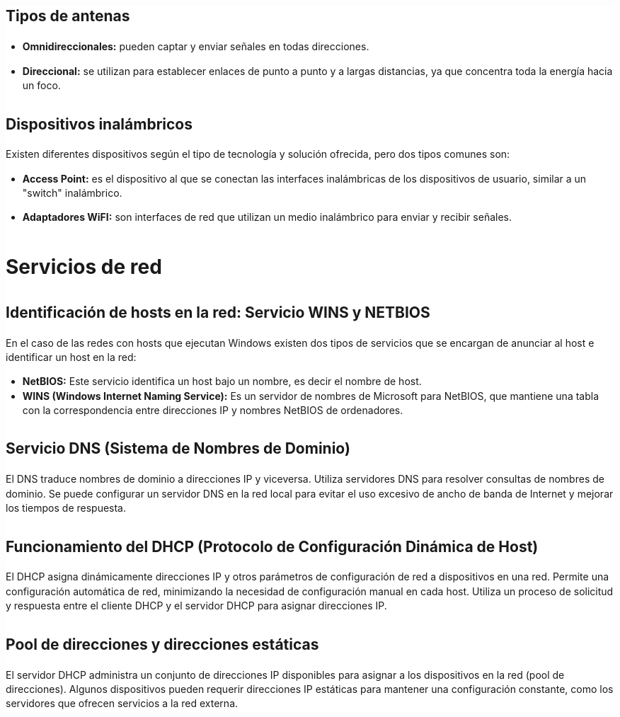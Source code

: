 ## Tipos de antenas

- **Omnidireccionales:** pueden captar y enviar señales en todas direcciones.
  
- **Direccional:** se utilizan para establecer enlaces de punto a punto y a largas distancias, ya que concentra toda la energía hacia un foco.

## Dispositivos inalámbricos

Existen diferentes dispositivos según el tipo de tecnología y solución ofrecida, pero dos tipos comunes son:

- **Access Point:** es el dispositivo al que se conectan las interfaces inalámbricas de los dispositivos de usuario, similar a un "switch" inalámbrico.
  
- **Adaptadores WiFI:** son interfaces de red que utilizan un medio inalámbrico para enviar y recibir señales.

# Servicios de red

## Identificación de hosts en la red: Servicio WINS y NETBIOS

En el caso de las redes con hosts que ejecutan Windows existen dos tipos de servicios que se encargan de anunciar al host e identificar un host en la red:

- **NetBIOS:** Este servicio identifica un host bajo un nombre, es decir el nombre de host.
- **WINS (Windows Internet Naming Service):** Es un servidor de nombres de Microsoft para NetBIOS, que mantiene una tabla con la correspondencia entre direcciones IP y nombres NetBIOS de ordenadores.

## Servicio DNS (Sistema de Nombres de Dominio)

El DNS traduce nombres de dominio a direcciones IP y viceversa. Utiliza servidores DNS para resolver consultas de nombres de dominio. Se puede configurar un servidor DNS en la red local para evitar el uso excesivo de ancho de banda de Internet y mejorar los tiempos de respuesta.

## Funcionamiento del DHCP (Protocolo de Configuración Dinámica de Host)

El DHCP asigna dinámicamente direcciones IP y otros parámetros de configuración de red a dispositivos en una red. Permite una configuración automática de red, minimizando la necesidad de configuración manual en cada host. Utiliza un proceso de solicitud y respuesta entre el cliente DHCP y el servidor DHCP para asignar direcciones IP.

## Pool de direcciones y direcciones estáticas

El servidor DHCP administra un conjunto de direcciones IP disponibles para asignar a los dispositivos en la red (pool de direcciones). Algunos dispositivos pueden requerir direcciones IP estáticas para mantener una configuración constante, como los servidores que ofrecen servicios a la red externa.


